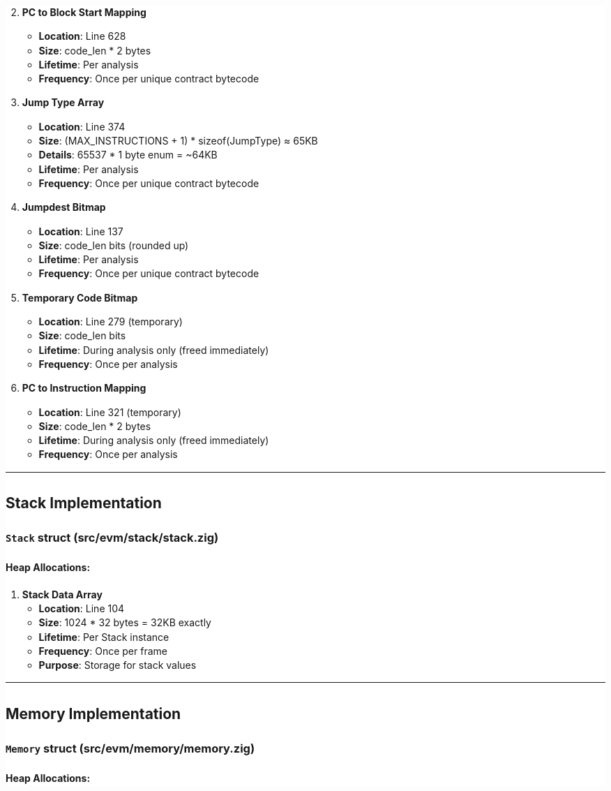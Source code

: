 2. **PC to Block Start Mapping**
   - **Location**: Line 628
   - **Size**: code_len * 2 bytes
   - **Lifetime**: Per analysis
   - **Frequency**: Once per unique contract bytecode

3. **Jump Type Array**
   - **Location**: Line 374
   - **Size**: (MAX_INSTRUCTIONS + 1) * sizeof(JumpType) ≈ 65KB
   - **Details**: 65537 * 1 byte enum = ~64KB
   - **Lifetime**: Per analysis
   - **Frequency**: Once per unique contract bytecode

4. **Jumpdest Bitmap**
   - **Location**: Line 137
   - **Size**: code_len bits (rounded up)
   - **Lifetime**: Per analysis
   - **Frequency**: Once per unique contract bytecode

5. **Temporary Code Bitmap**
   - **Location**: Line 279 (temporary)
   - **Size**: code_len bits
   - **Lifetime**: During analysis only (freed immediately)
   - **Frequency**: Once per analysis

6. **PC to Instruction Mapping**
   - **Location**: Line 321 (temporary)
   - **Size**: code_len * 2 bytes
   - **Lifetime**: During analysis only (freed immediately)
   - **Frequency**: Once per analysis

---

## Stack Implementation

### `Stack` struct (src/evm/stack/stack.zig)

#### Heap Allocations:

1. **Stack Data Array**
   - **Location**: Line 104
   - **Size**: 1024 * 32 bytes = 32KB exactly
   - **Lifetime**: Per Stack instance
   - **Frequency**: Once per frame
   - **Purpose**: Storage for stack values

---

## Memory Implementation

### `Memory` struct (src/evm/memory/memory.zig)

#### Heap Allocations:
